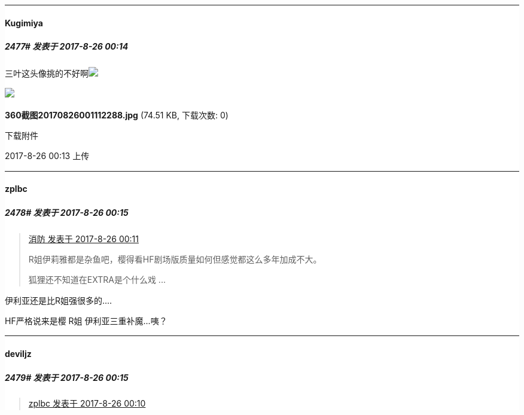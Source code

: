 





-----

####  Kugimiya  
##### 2477#       发表于 2017-8-26 00:14




三叶这头像挑的不好啊<img src="https://static.saraba1st.com/image/smiley/face2017/068.png" referrerpolicy="no-referrer">

<img src="https://img.saraba1st.com/forum/201708/26/001336rck694m55f5wc196.jpg" referrerpolicy="no-referrer">


<strong>360截图20170826001112288.jpg</strong> (74.51 KB, 下载次数: 0)

下载附件

2017-8-26 00:13 上传











-----

####  zplbc  
##### 2478#       发表于 2017-8-26 00:15



<blockquote><a href="httphttps://bbs.saraba1st.com/2b/forum.php?mod=redirect&amp;goto=findpost&amp;pid=37006468&amp;ptid=1532681" target="_blank">消防 发表于 2017-8-26 00:11</a>

R姐伊莉雅都是杂鱼吧，樱得看HF剧场版质量如何但感觉都这么多年加成不大。

狐狸还不知道在EXTRA是个什么戏 ...</blockquote>
伊利亚还是比R姐强很多的....


HF严格说来是樱 R姐 伊利亚三重补魔...咦？







-----

####  deviljz  
##### 2479#       发表于 2017-8-26 00:15



<blockquote><a href="httphttps://bbs.saraba1st.com/2b/forum.php?mod=redirect&amp;goto=findpost&amp;pid=37006459&amp;ptid=1532681" target="_blank">zplbc 发表于 2017-8-26 00:10</a>
